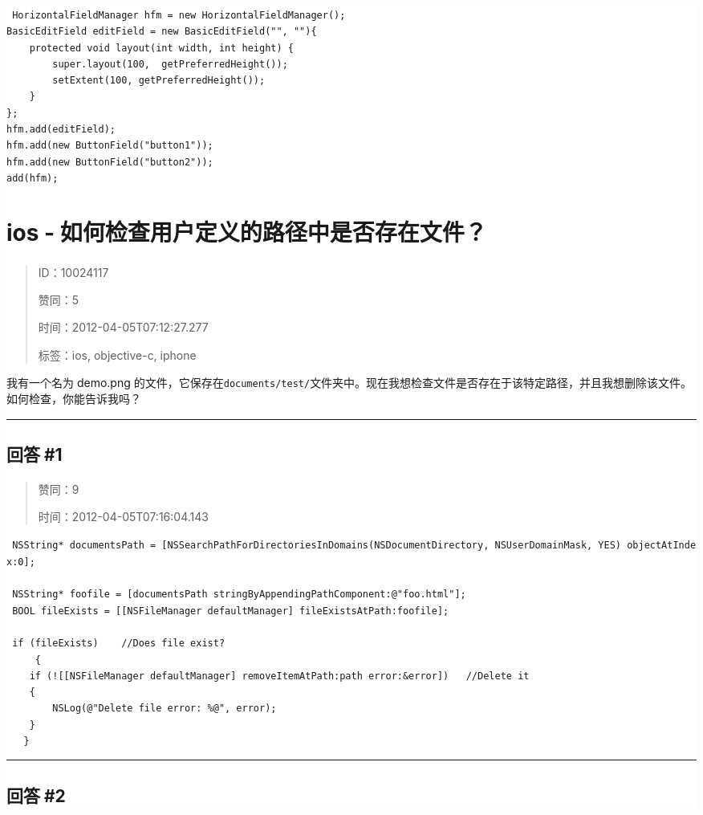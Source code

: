 ```
 HorizontalFieldManager hfm = new HorizontalFieldManager();
BasicEditField editField = new BasicEditField("", ""){
    protected void layout(int width, int height) {
        super.layout(100,  getPreferredHeight());
        setExtent(100, getPreferredHeight());
    }
};
hfm.add(editField);
hfm.add(new ButtonField("button1"));
hfm.add(new ButtonField("button2"));
add(hfm); 
```

# ios - 如何检查用户定义的路径中是否存在文件？

> ID：10024117
> 
> 赞同：5
> 
> 时间：2012-04-05T07:12:27.277
> 
> 标签：ios, objective-c, iphone

我有一个名为 demo.png 的文件，它保存在`documents/test/`文件夹中。现在我想检查文件是否存在于该特定路径，并且我想删除该文件。如何检查，你能告诉我吗？

* * *

## 回答 #1

> 赞同：9
> 
> 时间：2012-04-05T07:16:04.143

```
 NSString* documentsPath = [NSSearchPathForDirectoriesInDomains(NSDocumentDirectory, NSUserDomainMask, YES) objectAtIndex:0]; 

 NSString* foofile = [documentsPath stringByAppendingPathComponent:@"foo.html"];
 BOOL fileExists = [[NSFileManager defaultManager] fileExistsAtPath:foofile];

 if (fileExists)    //Does file exist?
     {
    if (![[NSFileManager defaultManager] removeItemAtPath:path error:&error])   //Delete it
    {
        NSLog(@"Delete file error: %@", error);
    }
   } 
```

* * *

## 回答 #2
